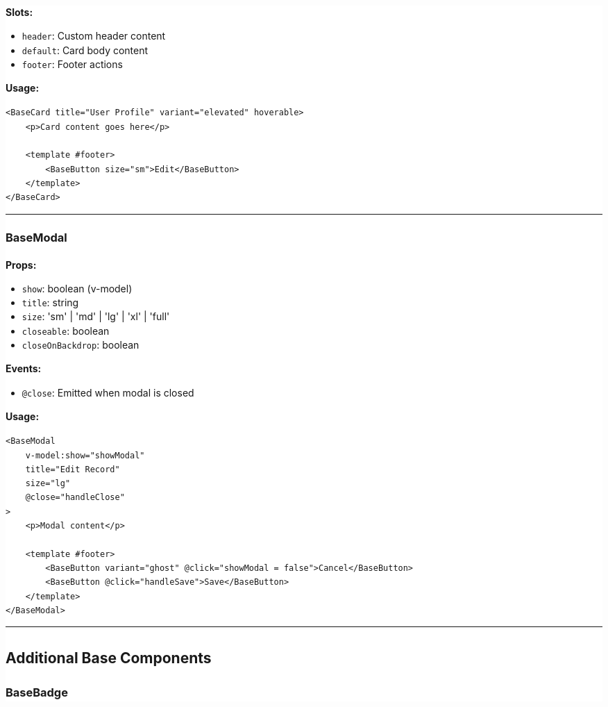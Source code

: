 **Slots:**
- `header`: Custom header content
- `default`: Card body content
- `footer`: Footer actions

**Usage:**
```vue
<BaseCard title="User Profile" variant="elevated" hoverable>
    <p>Card content goes here</p>

    <template #footer>
        <BaseButton size="sm">Edit</BaseButton>
    </template>
</BaseCard>
```

---

### BaseModal

**Props:**
- `show`: boolean (v-model)
- `title`: string
- `size`: 'sm' | 'md' | 'lg' | 'xl' | 'full'
- `closeable`: boolean
- `closeOnBackdrop`: boolean

**Events:**
- `@close`: Emitted when modal is closed

**Usage:**
```vue
<BaseModal
    v-model:show="showModal"
    title="Edit Record"
    size="lg"
    @close="handleClose"
>
    <p>Modal content</p>

    <template #footer>
        <BaseButton variant="ghost" @click="showModal = false">Cancel</BaseButton>
        <BaseButton @click="handleSave">Save</BaseButton>
    </template>
</BaseModal>
```

---

## Additional Base Components

### BaseBadge
